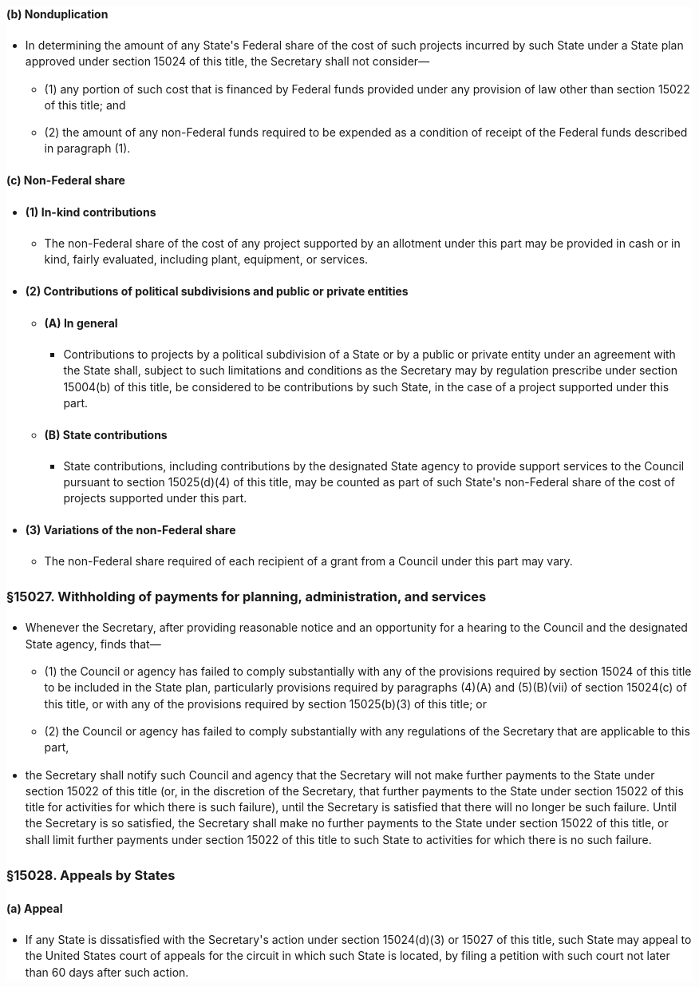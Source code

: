 #### (b) Nonduplication
* In determining the amount of any State's Federal share of the cost of such projects incurred by such State under a State plan approved under section 15024 of this title, the Secretary shall not consider—

  * (1) any portion of such cost that is financed by Federal funds provided under any provision of law other than section 15022 of this title; and

  * (2) the amount of any non-Federal funds required to be expended as a condition of receipt of the Federal funds described in paragraph (1).

#### (c) Non-Federal share
* #### (1) In-kind contributions
  * The non-Federal share of the cost of any project supported by an allotment under this part may be provided in cash or in kind, fairly evaluated, including plant, equipment, or services.

* #### (2) Contributions of political subdivisions and public or private entities
  * #### (A) In general
    * Contributions to projects by a political subdivision of a State or by a public or private entity under an agreement with the State shall, subject to such limitations and conditions as the Secretary may by regulation prescribe under section 15004(b) of this title, be considered to be contributions by such State, in the case of a project supported under this part.

  * #### (B) State contributions
    * State contributions, including contributions by the designated State agency to provide support services to the Council pursuant to section 15025(d)(4) of this title, may be counted as part of such State's non-Federal share of the cost of projects supported under this part.

* #### (3) Variations of the non-Federal share
  * The non-Federal share required of each recipient of a grant from a Council under this part may vary.

### §15027. Withholding of payments for planning, administration, and services
* Whenever the Secretary, after providing reasonable notice and an opportunity for a hearing to the Council and the designated State agency, finds that—

  * (1) the Council or agency has failed to comply substantially with any of the provisions required by section 15024 of this title to be included in the State plan, particularly provisions required by paragraphs (4)(A) and (5)(B)(vii) of section 15024(c) of this title, or with any of the provisions required by section 15025(b)(3) of this title; or

  * (2) the Council or agency has failed to comply substantially with any regulations of the Secretary that are applicable to this part,


* the Secretary shall notify such Council and agency that the Secretary will not make further payments to the State under section 15022 of this title (or, in the discretion of the Secretary, that further payments to the State under section 15022 of this title for activities for which there is such failure), until the Secretary is satisfied that there will no longer be such failure. Until the Secretary is so satisfied, the Secretary shall make no further payments to the State under section 15022 of this title, or shall limit further payments under section 15022 of this title to such State to activities for which there is no such failure.

### §15028. Appeals by States
#### (a) Appeal
* If any State is dissatisfied with the Secretary's action under section 15024(d)(3) or 15027 of this title, such State may appeal to the United States court of appeals for the circuit in which such State is located, by filing a petition with such court not later than 60 days after such action.
